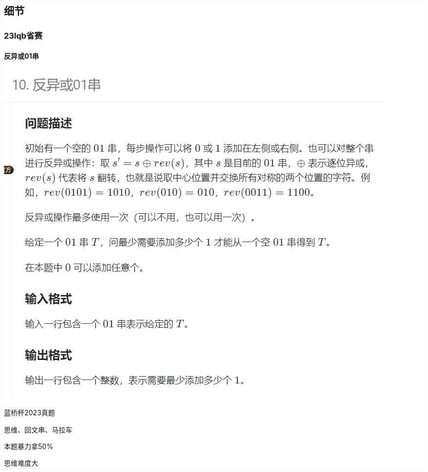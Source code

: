 ## 细节





### 23lqb省赛



#### 反异或01串

![image-20240505182037093](images/image-20240505182037093.png)

蓝桥杯2023真题

思维、回文串、马拉车

本题暴力拿50%

思维难度大
